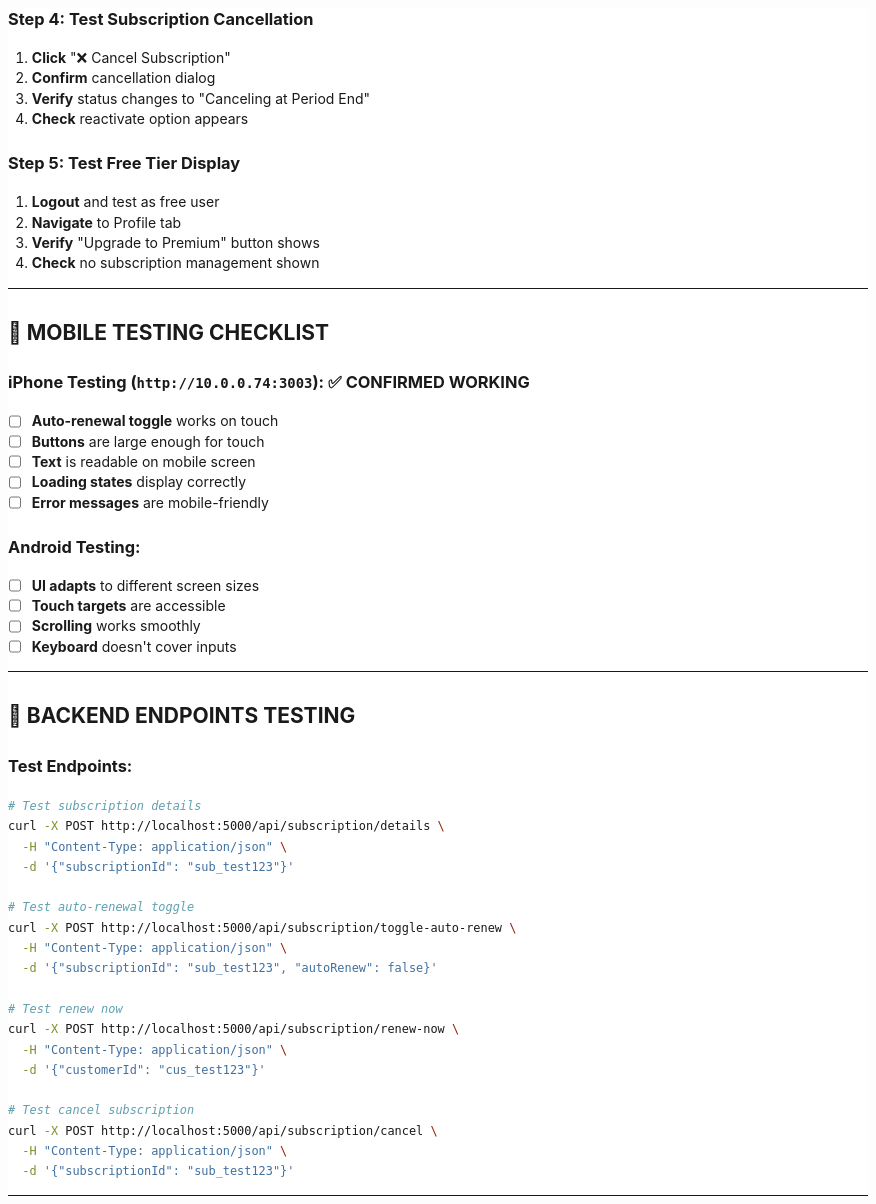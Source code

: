 ### **Step 4: Test Subscription Cancellation**
1. **Click** "❌ Cancel Subscription"
2. **Confirm** cancellation dialog
3. **Verify** status changes to "Canceling at Period End"
4. **Check** reactivate option appears

### **Step 5: Test Free Tier Display**
1. **Logout** and test as free user
2. **Navigate** to Profile tab
3. **Verify** "Upgrade to Premium" button shows
4. **Check** no subscription management shown

---

## 📱 **MOBILE TESTING CHECKLIST**

### **iPhone Testing (`http://10.0.0.74:3003`):** ✅ **CONFIRMED WORKING**
- [ ] **Auto-renewal toggle** works on touch
- [ ] **Buttons** are large enough for touch
- [ ] **Text** is readable on mobile screen
- [ ] **Loading states** display correctly
- [ ] **Error messages** are mobile-friendly

### **Android Testing:**
- [ ] **UI adapts** to different screen sizes
- [ ] **Touch targets** are accessible
- [ ] **Scrolling** works smoothly
- [ ] **Keyboard** doesn't cover inputs

---

## 🔧 **BACKEND ENDPOINTS TESTING**

### **Test Endpoints:**
```bash
# Test subscription details
curl -X POST http://localhost:5000/api/subscription/details \
  -H "Content-Type: application/json" \
  -d '{"subscriptionId": "sub_test123"}'

# Test auto-renewal toggle
curl -X POST http://localhost:5000/api/subscription/toggle-auto-renew \
  -H "Content-Type: application/json" \
  -d '{"subscriptionId": "sub_test123", "autoRenew": false}'

# Test renew now
curl -X POST http://localhost:5000/api/subscription/renew-now \
  -H "Content-Type: application/json" \
  -d '{"customerId": "cus_test123"}'

# Test cancel subscription
curl -X POST http://localhost:5000/api/subscription/cancel \
  -H "Content-Type: application/json" \
  -d '{"subscriptionId": "sub_test123"}'
```

---